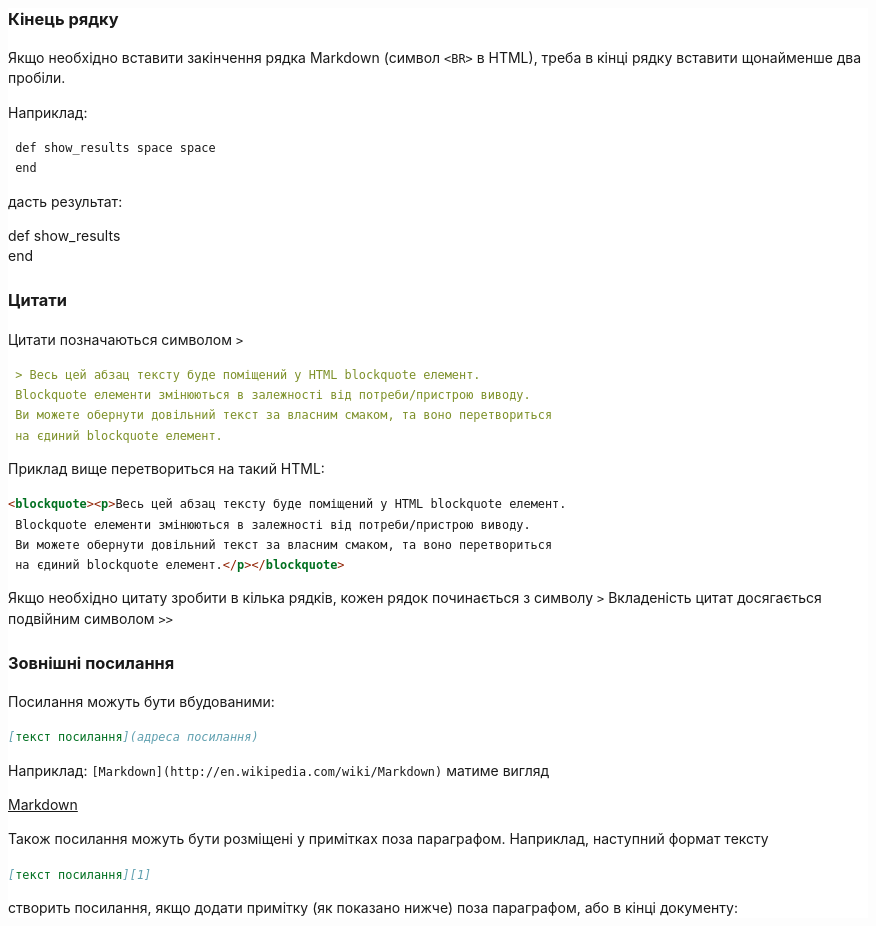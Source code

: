 ### Кінець рядку

Якщо необхідно вставити закінчення рядка Markdown (символ `<BR>` в HTML), треба в кінці рядку вставити щонайменше два пробіли.

Наприклад:

```markdown
 def show_results space space
 end
```

дасть результат:

def show_results  
end 

### Цитати

Цитати позначаються символом `>`

```markdown
 > Весь цей абзац тексту буде поміщений у HTML blockquote елемент.
 Blockquote елементи змінюються в залежності від потреби/пристрою виводу.
 Ви можете обернути довільний текст за власним смаком, та воно перетвориться
 на єдиний blockquote елемент.
```

Приклад вище перетвориться на такий HTML:

```html
<blockquote><p>Весь цей абзац тексту буде поміщений у HTML blockquote елемент.
 Blockquote елементи змінюються в залежності від потреби/пристрою виводу.
 Ви можете обернути довільний текст за власним смаком, та воно перетвориться
 на єдиний blockquote елемент.</p></blockquote>
```

Якщо необхідно цитату зробити в кілька рядків, кожен рядок починається з символу `>` Вкладеність цитат досягається подвійним символом  `>>`

### Зовнішні посилання

Посилання можуть бути вбудованими:

```markdown
[текст посилання](адреса посилання)
```

Наприклад: `[Markdown](http://en.wikipedia.com/wiki/Markdown)` матиме вигляд

[Markdown](http://en.wikipedia.com/wiki/Markdown)

Також посилання можуть бути розміщені у примітках поза параграфом. Наприклад, наступний формат тексту

```markdown
[текст посилання][1]
```

створить посилання, якщо додати примітку (як показано нижче) поза параграфом, або в кінці документу:


 [1]: http://en.wikipedia.com/wiki/Markdown "Markdown на WiKi"
 [id]: url/to/image "Optional title attribute"
[^1]: This is the first footnote.
[^bignote]: Here's one with multiple paragraphs and code.